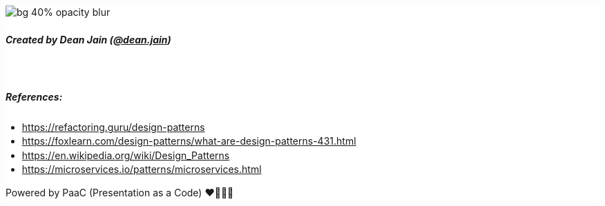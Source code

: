 ![bg 40% opacity blur](https://avatars.githubusercontent.com/deanjain)

##### Created by Dean Jain ([@dean.jain](https://github.com/deanjain)) 

<br />

##### References:
- https://refactoring.guru/design-patterns
- https://foxlearn.com/design-patterns/what-are-design-patterns-431.html
- https://en.wikipedia.org/wiki/Design_Patterns
- https://microservices.io/patterns/microservices.html
  

Powered by PaaC (Presentation as a Code) :heart::purple_heart::green_heart::blue_heart: